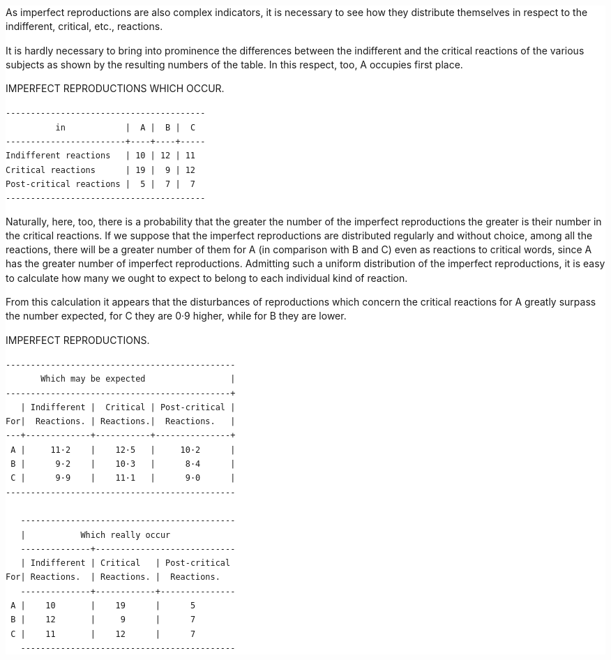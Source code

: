 As imperfect reproductions are also complex indicators, it is necessary
to see how they distribute themselves in respect to the indifferent,
critical, etc., reactions.

It is hardly necessary to bring into prominence the differences between
the indifferent and the critical reactions of the various subjects as
shown by the resulting numbers of the table. In this respect, too, A
occupies first place.

IMPERFECT REPRODUCTIONS WHICH OCCUR.

    ----------------------------------------
              in            |  A |  B |  C
    ------------------------+----+----+-----
    Indifferent reactions   | 10 | 12 | 11
    Critical reactions      | 19 |  9 | 12
    Post-critical reactions |  5 |  7 |  7
    ----------------------------------------

Naturally, here, too, there is a probability that the greater the
number of the imperfect reproductions the greater is their number in
the critical reactions. If we suppose that the imperfect reproductions
are distributed regularly and without choice, among all the reactions,
there will be a greater number of them for A (in comparison with B and
C) even as reactions to critical words, since A has the greater number
of imperfect reproductions. Admitting such a uniform distribution of the
imperfect reproductions, it is easy to calculate how many we ought to
expect to belong to each individual kind of reaction.

From this calculation it appears that the disturbances of reproductions
which concern the critical reactions for A greatly surpass the number
expected, for C they are 0·9 higher, while for B they are lower.

IMPERFECT REPRODUCTIONS.

    ----------------------------------------------
           Which may be expected                 |
    ---------------------------------------------+
       | Indifferent |  Critical | Post-critical |
    For|  Reactions. | Reactions.|  Reactions.   |
    ---+-------------+-----------+---------------+
     A |     11·2    |    12·5   |     10·2      |
     B |      9·2    |    10·3   |      8·4      |
     C |      9·9    |    11·1   |      9·0      |
    ----------------------------------------------

       -------------------------------------------
       |           Which really occur
       --------------+----------------------------
       | Indifferent | Critical   | Post-critical
    For| Reactions.  | Reactions. |  Reactions.
       --------------+------------+---------------
     A |    10       |    19      |      5
     B |    12       |     9      |      7
     C |    11       |    12      |      7
       -------------------------------------------

